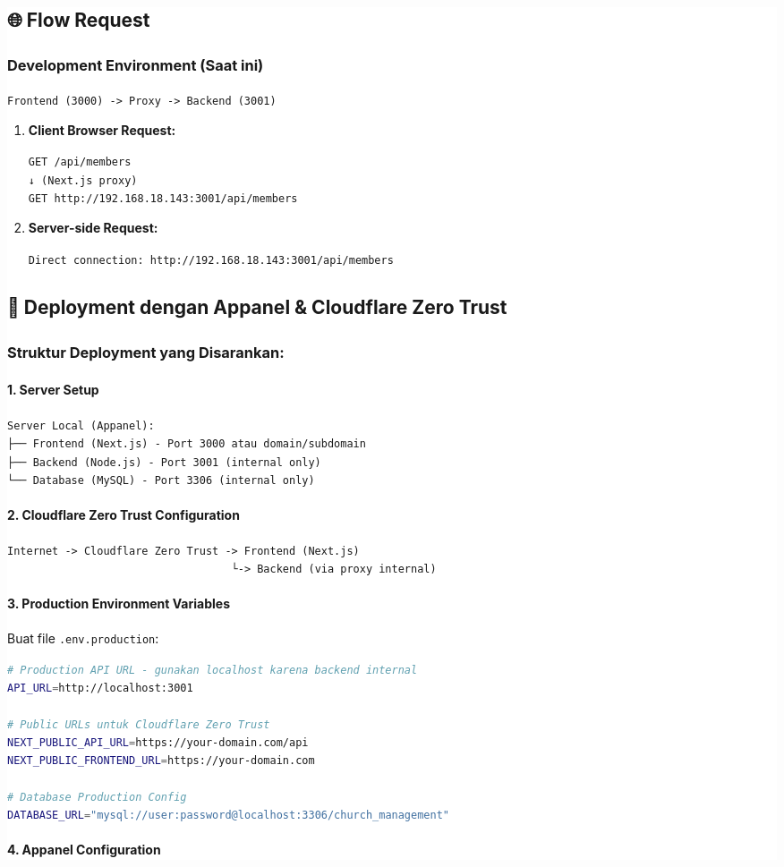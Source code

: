 ## 🌐 Flow Request

### Development Environment (Saat ini)
```
Frontend (3000) -> Proxy -> Backend (3001)
```

1. **Client Browser Request:**
   ```
   GET /api/members
   ↓ (Next.js proxy)
   GET http://192.168.18.143:3001/api/members
   ```

2. **Server-side Request:**
   ```
   Direct connection: http://192.168.18.143:3001/api/members
   ```

## 🚀 Deployment dengan Appanel & Cloudflare Zero Trust

### Struktur Deployment yang Disarankan:

#### 1. Server Setup
```
Server Local (Appanel):
├── Frontend (Next.js) - Port 3000 atau domain/subdomain
├── Backend (Node.js) - Port 3001 (internal only)
└── Database (MySQL) - Port 3306 (internal only)
```

#### 2. Cloudflare Zero Trust Configuration
```
Internet -> Cloudflare Zero Trust -> Frontend (Next.js)
                                   └-> Backend (via proxy internal)
```

#### 3. Production Environment Variables

Buat file `.env.production`:
```bash
# Production API URL - gunakan localhost karena backend internal
API_URL=http://localhost:3001

# Public URLs untuk Cloudflare Zero Trust
NEXT_PUBLIC_API_URL=https://your-domain.com/api
NEXT_PUBLIC_FRONTEND_URL=https://your-domain.com

# Database Production Config
DATABASE_URL="mysql://user:password@localhost:3306/church_management"
```

#### 4. Appanel Configuration
